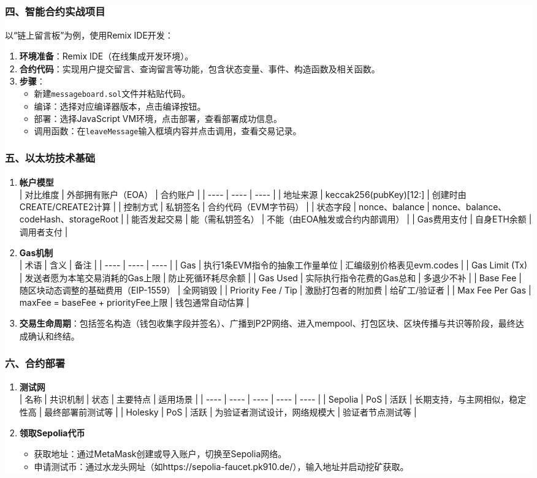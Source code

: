 ### 四、智能合约实战项目
以“链上留言板”为例，使用Remix IDE开发：
1. **环境准备**：Remix IDE（在线集成开发环境）。
2. **合约代码**：实现用户提交留言、查询留言等功能，包含状态变量、事件、构造函数及相关函数。
3. **步骤**：
   - 新建`messageboard.sol`文件并粘贴代码。
   - 编译：选择对应编译器版本，点击编译按钮。
   - 部署：选择JavaScript VM环境，点击部署，查看部署成功信息。
   - 调用函数：在`leaveMessage`输入框填内容并点击调用，查看交易记录。

### 五、以太坊技术基础
1. **帐户模型**  
   | 对比维度 | 外部拥有账户（EOA） | 合约账户 |
   | ---- | ---- | ---- |
   | 地址来源 | keccak256(pubKey)[12:] | 创建时由CREATE/CREATE2计算 |
   | 控制方式 | 私钥签名 | 合约代码（EVM字节码） |
   | 状态字段 | nonce、balance | nonce、balance、codeHash、storageRoot |
   | 能否发起交易 | 能（需私钥签名） | 不能（由EOA触发或合约内部调用） |
   | Gas费用支付 | 自身ETH余额 | 调用者支付 |

2. **Gas机制**  
   | 术语 | 含义 | 备注 |
   | ---- | ---- | ---- |
   | Gas | 执行1条EVM指令的抽象工作量单位 | 汇编级别价格表见evm.codes |
   | Gas Limit (Tx) | 发送者愿为本笔交易消耗的Gas上限 | 防止死循环耗尽余额 |
   | Gas Used | 实际执行指令花费的Gas总和 | 多退少不补 |
   | Base Fee | 随区块动态调整的基础费用（EIP-1559） | 全网销毁 |
   | Priority Fee / Tip | 激励打包者的附加费 | 给矿工/验证者 |
   | Max Fee Per Gas | maxFee = baseFee + priorityFee上限 | 钱包通常自动估算 |

3. **交易生命周期**：包括签名构造（钱包收集字段并签名）、广播到P2P网络、进入mempool、打包区块、区块传播与共识等阶段，最终达成确认和终结。

### 六、合约部署
1. **测试网**  
   | 名称 | 共识机制 | 状态 | 主要特点 | 适用场景 |
   | ---- | ---- | ---- | ---- | ---- |
   | Sepolia | PoS | 活跃 | 长期支持，与主网相似，稳定性高 | 最终部署前测试等 |
   | Holesky | PoS | 活跃 | 为验证者测试设计，网络规模大 | 验证者节点测试等 |

2. **领取Sepolia代币**  
   - 获取地址：通过MetaMask创建或导入账户，切换至Sepolia网络。
   - 申请测试币：通过水龙头网址（如https://sepolia-faucet.pk910.de/），输入地址并启动挖矿获取。
